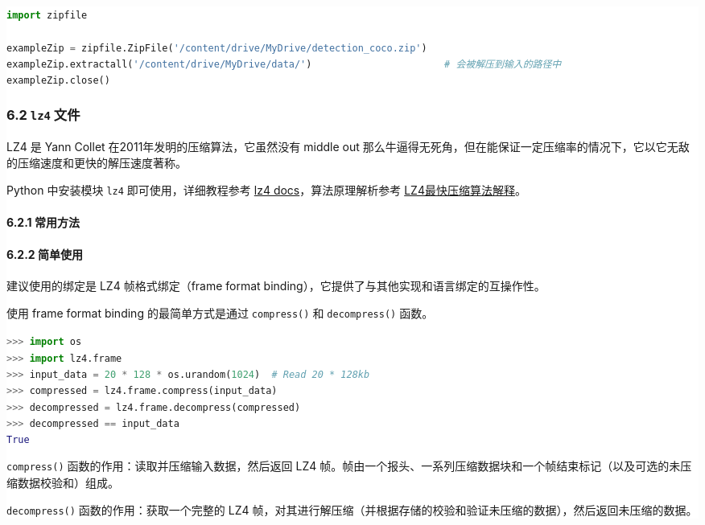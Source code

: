 ```python
import zipfile

exampleZip = zipfile.ZipFile('/content/drive/MyDrive/detection_coco.zip')
exampleZip.extractall('/content/drive/MyDrive/data/')             			# 会被解压到输入的路径中
exampleZip.close()
```



### 6.2 `lz4` 文件

LZ4 是 Yann Collet 在2011年发明的压缩算法，它虽然没有 middle out 那么牛逼得无死角，但在能保证一定压缩率的情况下，它以它无敌的压缩速度和更快的解压速度著称。

Python 中安装模块 `lz4` 即可使用，详细教程参考 [lz4 docs](https://python-lz4.readthedocs.io/en/latest/index.html)，算法原理解析参考 [LZ4最快压缩算法解释](https://www.cnblogs.com/z-blog/p/8860799.html)。

#### 6.2.1 常用方法

#### 6.2.2 简单使用

建议使用的绑定是 LZ4 帧格式绑定（frame format binding），它提供了与其他实现和语言绑定的互操作性。

使用 frame format binding 的最简单方式是通过 `compress()` 和 `decompress()` 函数。

```python
>>> import os
>>> import lz4.frame
>>> input_data = 20 * 128 * os.urandom(1024)  # Read 20 * 128kb
>>> compressed = lz4.frame.compress(input_data)
>>> decompressed = lz4.frame.decompress(compressed)
>>> decompressed == input_data
True
```

`compress()` 函数的作用：读取并压缩输入数据，然后返回 LZ4 帧。帧由一个报头、一系列压缩数据块和一个帧结束标记（以及可选的未压缩数据校验和）组成。

`decompress()` 函数的作用：获取一个完整的 LZ4 帧，对其进行解压缩（并根据存储的校验和验证未压缩的数据），然后返回未压缩的数据。
